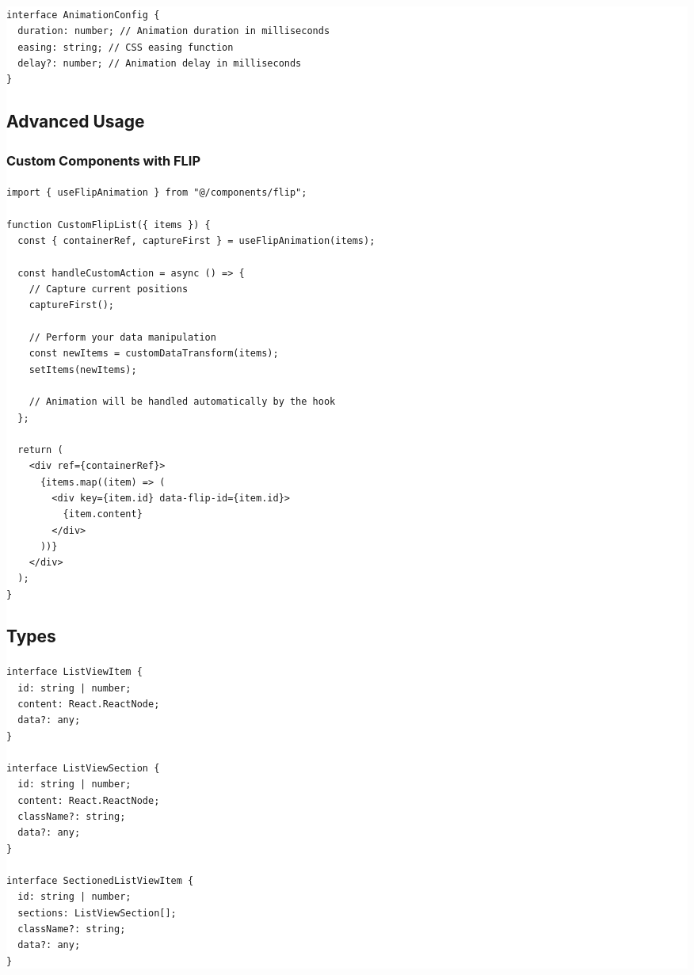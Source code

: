 ```tsx
interface AnimationConfig {
  duration: number; // Animation duration in milliseconds
  easing: string; // CSS easing function
  delay?: number; // Animation delay in milliseconds
}
```

## Advanced Usage

### Custom Components with FLIP

```tsx
import { useFlipAnimation } from "@/components/flip";

function CustomFlipList({ items }) {
  const { containerRef, captureFirst } = useFlipAnimation(items);

  const handleCustomAction = async () => {
    // Capture current positions
    captureFirst();

    // Perform your data manipulation
    const newItems = customDataTransform(items);
    setItems(newItems);

    // Animation will be handled automatically by the hook
  };

  return (
    <div ref={containerRef}>
      {items.map((item) => (
        <div key={item.id} data-flip-id={item.id}>
          {item.content}
        </div>
      ))}
    </div>
  );
}
```

## Types

```tsx
interface ListViewItem {
  id: string | number;
  content: React.ReactNode;
  data?: any;
}

interface ListViewSection {
  id: string | number;
  content: React.ReactNode;
  className?: string;
  data?: any;
}

interface SectionedListViewItem {
  id: string | number;
  sections: ListViewSection[];
  className?: string;
  data?: any;
}

```